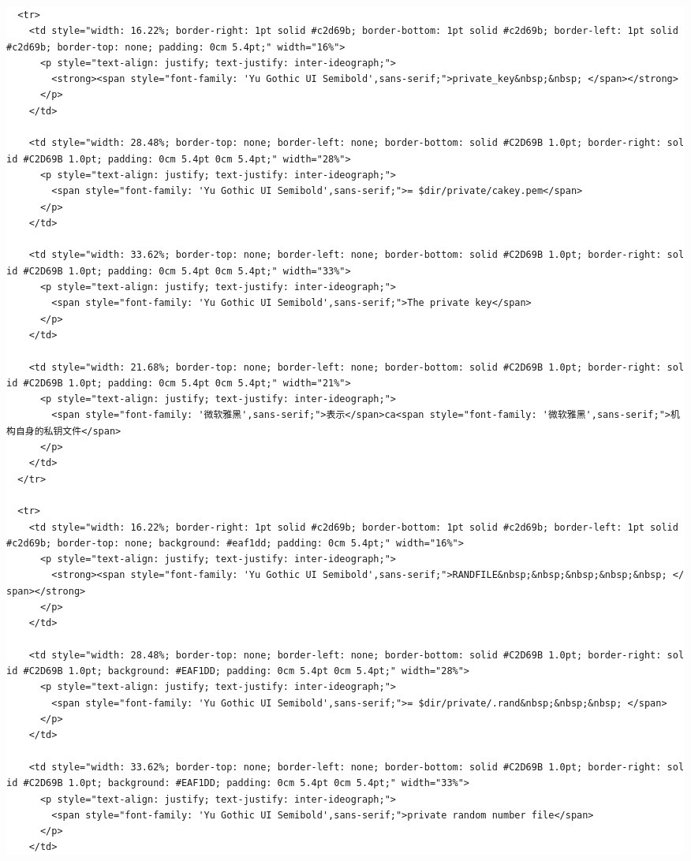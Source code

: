       <tr>
        <td style="width: 16.22%; border-right: 1pt solid #c2d69b; border-bottom: 1pt solid #c2d69b; border-left: 1pt solid #c2d69b; border-top: none; padding: 0cm 5.4pt;" width="16%">
          <p style="text-align: justify; text-justify: inter-ideograph;">
            <strong><span style="font-family: 'Yu Gothic UI Semibold',sans-serif;">private_key&nbsp;&nbsp; </span></strong>
          </p>
        </td>
        
        <td style="width: 28.48%; border-top: none; border-left: none; border-bottom: solid #C2D69B 1.0pt; border-right: solid #C2D69B 1.0pt; padding: 0cm 5.4pt 0cm 5.4pt;" width="28%">
          <p style="text-align: justify; text-justify: inter-ideograph;">
            <span style="font-family: 'Yu Gothic UI Semibold',sans-serif;">= $dir/private/cakey.pem</span>
          </p>
        </td>
        
        <td style="width: 33.62%; border-top: none; border-left: none; border-bottom: solid #C2D69B 1.0pt; border-right: solid #C2D69B 1.0pt; padding: 0cm 5.4pt 0cm 5.4pt;" width="33%">
          <p style="text-align: justify; text-justify: inter-ideograph;">
            <span style="font-family: 'Yu Gothic UI Semibold',sans-serif;">The private key</span>
          </p>
        </td>
        
        <td style="width: 21.68%; border-top: none; border-left: none; border-bottom: solid #C2D69B 1.0pt; border-right: solid #C2D69B 1.0pt; padding: 0cm 5.4pt 0cm 5.4pt;" width="21%">
          <p style="text-align: justify; text-justify: inter-ideograph;">
            <span style="font-family: '微软雅黑',sans-serif;">表示</span>ca<span style="font-family: '微软雅黑',sans-serif;">机构自身的私钥文件</span>
          </p>
        </td>
      </tr>
      
      <tr>
        <td style="width: 16.22%; border-right: 1pt solid #c2d69b; border-bottom: 1pt solid #c2d69b; border-left: 1pt solid #c2d69b; border-top: none; background: #eaf1dd; padding: 0cm 5.4pt;" width="16%">
          <p style="text-align: justify; text-justify: inter-ideograph;">
            <strong><span style="font-family: 'Yu Gothic UI Semibold',sans-serif;">RANDFILE&nbsp;&nbsp;&nbsp;&nbsp;&nbsp; </span></strong>
          </p>
        </td>
        
        <td style="width: 28.48%; border-top: none; border-left: none; border-bottom: solid #C2D69B 1.0pt; border-right: solid #C2D69B 1.0pt; background: #EAF1DD; padding: 0cm 5.4pt 0cm 5.4pt;" width="28%">
          <p style="text-align: justify; text-justify: inter-ideograph;">
            <span style="font-family: 'Yu Gothic UI Semibold',sans-serif;">= $dir/private/.rand&nbsp;&nbsp;&nbsp; </span>
          </p>
        </td>
        
        <td style="width: 33.62%; border-top: none; border-left: none; border-bottom: solid #C2D69B 1.0pt; border-right: solid #C2D69B 1.0pt; background: #EAF1DD; padding: 0cm 5.4pt 0cm 5.4pt;" width="33%">
          <p style="text-align: justify; text-justify: inter-ideograph;">
            <span style="font-family: 'Yu Gothic UI Semibold',sans-serif;">private random number file</span>
          </p>
        </td>
        